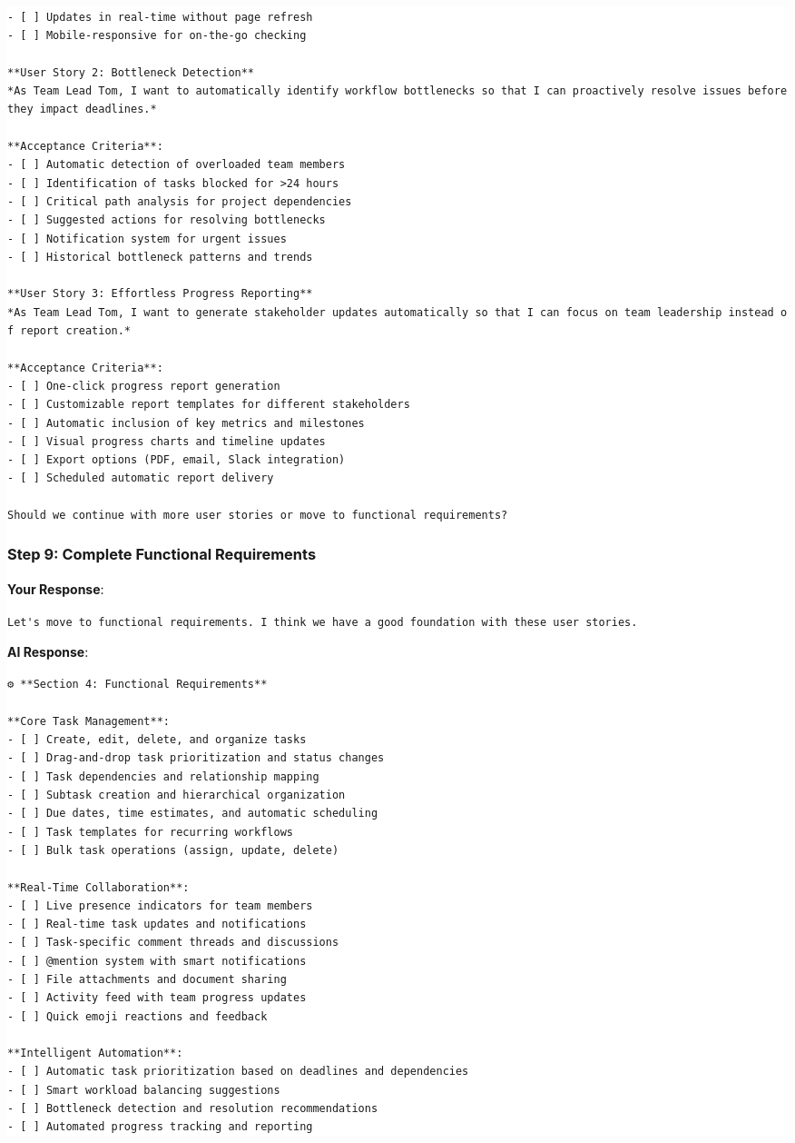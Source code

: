 ```
- [ ] Updates in real-time without page refresh
- [ ] Mobile-responsive for on-the-go checking

**User Story 2: Bottleneck Detection**
*As Team Lead Tom, I want to automatically identify workflow bottlenecks so that I can proactively resolve issues before they impact deadlines.*

**Acceptance Criteria**:
- [ ] Automatic detection of overloaded team members
- [ ] Identification of tasks blocked for >24 hours
- [ ] Critical path analysis for project dependencies
- [ ] Suggested actions for resolving bottlenecks
- [ ] Notification system for urgent issues
- [ ] Historical bottleneck patterns and trends

**User Story 3: Effortless Progress Reporting**
*As Team Lead Tom, I want to generate stakeholder updates automatically so that I can focus on team leadership instead of report creation.*

**Acceptance Criteria**:
- [ ] One-click progress report generation
- [ ] Customizable report templates for different stakeholders
- [ ] Automatic inclusion of key metrics and milestones
- [ ] Visual progress charts and timeline updates
- [ ] Export options (PDF, email, Slack integration)
- [ ] Scheduled automatic report delivery

Should we continue with more user stories or move to functional requirements?
```

### Step 9: Complete Functional Requirements

**Your Response**:
```
Let's move to functional requirements. I think we have a good foundation with these user stories.
```

**AI Response**:
```
⚙️ **Section 4: Functional Requirements**

**Core Task Management**:
- [ ] Create, edit, delete, and organize tasks
- [ ] Drag-and-drop task prioritization and status changes
- [ ] Task dependencies and relationship mapping
- [ ] Subtask creation and hierarchical organization
- [ ] Due dates, time estimates, and automatic scheduling
- [ ] Task templates for recurring workflows
- [ ] Bulk task operations (assign, update, delete)

**Real-Time Collaboration**:
- [ ] Live presence indicators for team members
- [ ] Real-time task updates and notifications
- [ ] Task-specific comment threads and discussions
- [ ] @mention system with smart notifications
- [ ] File attachments and document sharing
- [ ] Activity feed with team progress updates
- [ ] Quick emoji reactions and feedback

**Intelligent Automation**:
- [ ] Automatic task prioritization based on deadlines and dependencies
- [ ] Smart workload balancing suggestions
- [ ] Bottleneck detection and resolution recommendations
- [ ] Automated progress tracking and reporting
```